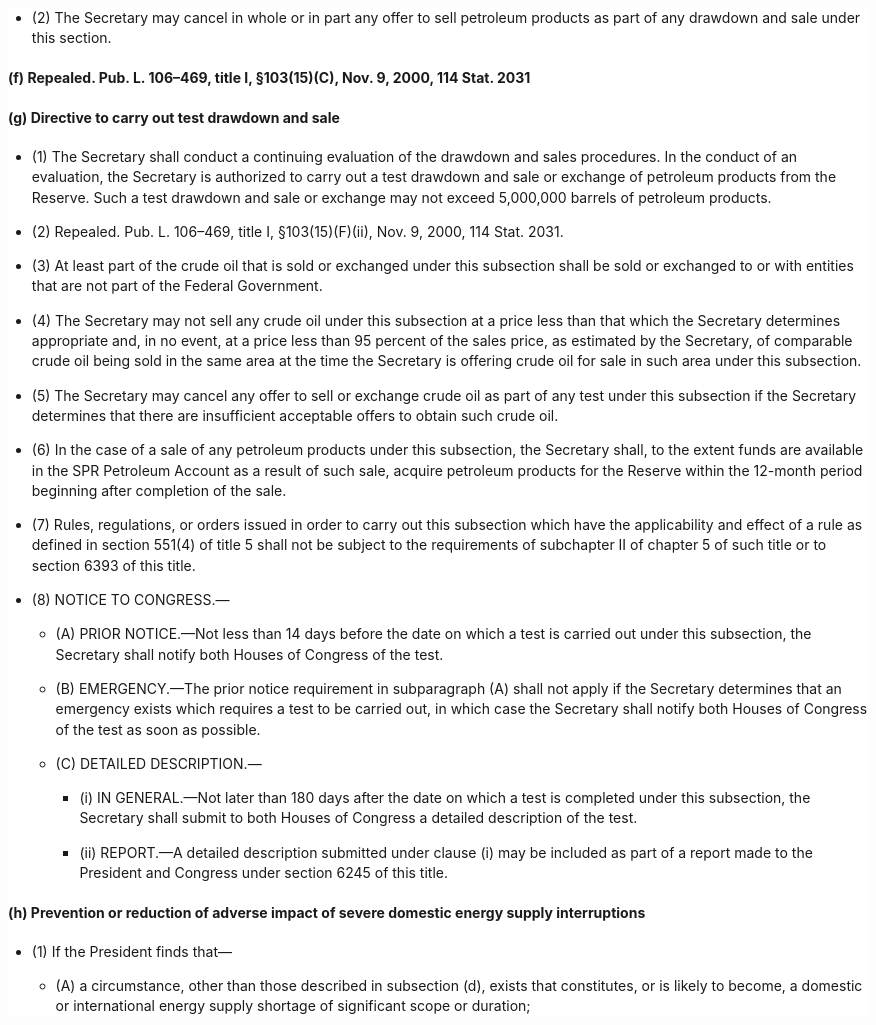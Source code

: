 * (2) The Secretary may cancel in whole or in part any offer to sell petroleum products as part of any drawdown and sale under this section.

#### (f) Repealed. Pub. L. 106–469, title I, §103(15)(C), Nov. 9, 2000, 114 Stat. 2031
#### (g) Directive to carry out test drawdown and sale
* (1) The Secretary shall conduct a continuing evaluation of the drawdown and sales procedures. In the conduct of an evaluation, the Secretary is authorized to carry out a test drawdown and sale or exchange of petroleum products from the Reserve. Such a test drawdown and sale or exchange may not exceed 5,000,000 barrels of petroleum products.

* (2) Repealed. Pub. L. 106–469, title I, §103(15)(F)(ii), Nov. 9, 2000, 114 Stat. 2031.

* (3) At least part of the crude oil that is sold or exchanged under this subsection shall be sold or exchanged to or with entities that are not part of the Federal Government.

* (4) The Secretary may not sell any crude oil under this subsection at a price less than that which the Secretary determines appropriate and, in no event, at a price less than 95 percent of the sales price, as estimated by the Secretary, of comparable crude oil being sold in the same area at the time the Secretary is offering crude oil for sale in such area under this subsection.

* (5) The Secretary may cancel any offer to sell or exchange crude oil as part of any test under this subsection if the Secretary determines that there are insufficient acceptable offers to obtain such crude oil.

* (6) In the case of a sale of any petroleum products under this subsection, the Secretary shall, to the extent funds are available in the SPR Petroleum Account as a result of such sale, acquire petroleum products for the Reserve within the 12-month period beginning after completion of the sale.

* (7) Rules, regulations, or orders issued in order to carry out this subsection which have the applicability and effect of a rule as defined in section 551(4) of title 5 shall not be subject to the requirements of subchapter II of chapter 5 of such title or to section 6393 of this title.

* (8) NOTICE TO CONGRESS.—

  * (A) PRIOR NOTICE.—Not less than 14 days before the date on which a test is carried out under this subsection, the Secretary shall notify both Houses of Congress of the test.

  * (B) EMERGENCY.—The prior notice requirement in subparagraph (A) shall not apply if the Secretary determines that an emergency exists which requires a test to be carried out, in which case the Secretary shall notify both Houses of Congress of the test as soon as possible.

  * (C) DETAILED DESCRIPTION.—

    * (i) IN GENERAL.—Not later than 180 days after the date on which a test is completed under this subsection, the Secretary shall submit to both Houses of Congress a detailed description of the test.

    * (ii) REPORT.—A detailed description submitted under clause (i) may be included as part of a report made to the President and Congress under section 6245 of this title.

#### (h) Prevention or reduction of adverse impact of severe domestic energy supply interruptions
* (1) If the President finds that—

  * (A) a circumstance, other than those described in subsection (d), exists that constitutes, or is likely to become, a domestic or international energy supply shortage of significant scope or duration;
